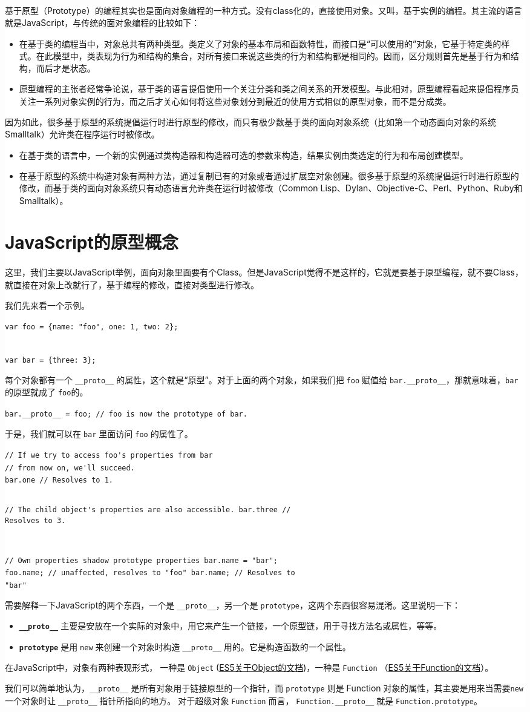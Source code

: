 <p>基于原型（Prototype）的编程其实也是面向对象编程的一种方式。没有class化的，直接使用对象。又叫，基于实例的编程。其主流的语言就是JavaScript，与传统的面对象编程的比较如下：</p>
<ul>
<li>
<p>在基于类的编程当中，对象总共有两种类型。类定义了对象的基本布局和函数特性，而接口是“可以使用的”对象，它基于特定类的样式。在此模型中，类表现为行为和结构的集合，对所有接口来说这些类的行为和结构都是相同的。因而，区分规则首先是基于行为和结构，而后才是状态。</p>
</li>
<li>
<p>原型编程的主张者经常争论说，基于类的语言提倡使用一个关注分类和类之间关系的开发模型。与此相对，原型编程看起来提倡程序员关注一系列对象实例的行为，而之后才关心如何将这些对象划分到最近的使用方式相似的原型对象，而不是分成类。</p>
</li>
</ul>
<p>因为如此，很多基于原型的系统提倡运行时进行原型的修改，而只有极少数基于类的面向对象系统（比如第一个动态面向对象的系统Smalltalk）允许类在程序运行时被修改。</p>
<ul>
<li>
<p>在基于类的语言中，一个新的实例通过类构造器和构造器可选的参数来构造，结果实例由类选定的行为和布局创建模型。</p>
</li>
<li>
<p>在基于原型的系统中构造对象有两种方法，通过复制已有的对象或者通过扩展空对象创建。很多基于原型的系统提倡运行时进行原型的修改，而基于类的面向对象系统只有动态语言允许类在运行时被修改（Common Lisp、Dylan、Objective-C、Perl、Python、Ruby和Smalltalk）。</p>
</li>
</ul>
<h1>JavaScript的原型概念</h1>
<p>这里，我们主要以JavaScript举例，面向对象里面要有个Class。但是JavaScript觉得不是这样的，它就是要基于原型编程，就不要Class，就直接在对象上改就行了，基于编程的修改，直接对类型进行修改。</p>
<p>我们先来看一个示例。</p>
<pre><code>var foo = {name: &quot;foo&quot;, one: 1, two: 2};

var bar = {three: 3};
</code></pre>
<p>每个对象都有一个 <code>__proto__</code> 的属性，这个就是“原型”。对于上面的两个对象，如果我们把 <code>foo</code> 赋值给 <code>bar.__proto__</code>，那就意味着，<code>bar</code> 的原型就成了 <code>foo</code>的。</p>

<pre><code>bar.__proto__ = foo; // foo is now the prototype of bar.
</code></pre>
<p>于是，我们就可以在 <code>bar</code> 里面访问 <code>foo</code> 的属性了。</p>
<pre><code>// If we try to access foo's properties from bar 
// from now on, we'll succeed. 
bar.one // Resolves to 1.

// The child object's properties are also accessible.
bar.three // Resolves to 3.

// Own properties shadow prototype properties
bar.name = &quot;bar&quot;;
foo.name; // unaffected, resolves to &quot;foo&quot;
bar.name; // Resolves to &quot;bar&quot;
</code></pre>
<p>需要解释一下JavaScript的两个东西，一个是 <code>__proto__</code>，另一个是 <code>prototype</code>，这两个东西很容易混淆。这里说明一下：</p>
<ul>
<li>
<p><strong><code>__proto__</code></strong> 主要是安放在一个实际的对象中，用它来产生一个链接，一个原型链，用于寻找方法名或属性，等等。</p>
</li>
<li>
<p><strong><code>prototype</code></strong> 是用 <code>new</code> 来创建一个对象时构造 <code>__proto__</code> 用的。它是构造函数的一个属性。</p>
</li>
</ul>
<p>在JavaScript中，对象有两种表现形式， 一种是 <code>Object</code> (<a href="http://www.ecma-international.org/ecma-262/5.1/#sec-15.2">ES5关于Object的文档</a>)，一种是 <code>Function</code> （<a href="http://www.ecma-international.org/ecma-262/5.1/#sec-15.2">ES5关于Function的文档</a>）。</p>
<p>我们可以简单地认为，<code>__proto__</code> 是所有对象用于链接原型的一个指针，而 <code>prototype</code> 则是 Function 对象的属性，其主要是用来当需要<code>new</code>一个对象时让 <code>__proto__</code> 指针所指向的地方。 对于超级对象 <code>Function</code> 而言， <code>Function.__proto__</code> 就是 <code>Function.prototype</code>。</p>